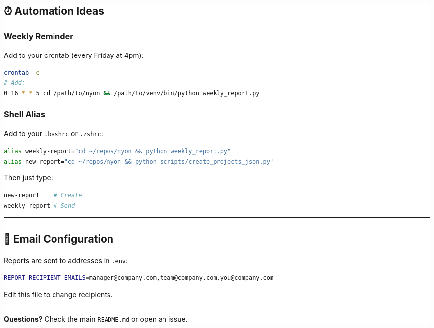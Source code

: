 
## ⏰ Automation Ideas

### Weekly Reminder
Add to your crontab (every Friday at 4pm):
```bash
crontab -e
# Add:
0 16 * * 5 cd /path/to/nyon && /path/to/venv/bin/python weekly_report.py
```

### Shell Alias
Add to your `.bashrc` or `.zshrc`:
```bash
alias weekly-report="cd ~/repos/nyon && python weekly_report.py"
alias new-report="cd ~/repos/nyon && python scripts/create_projects_json.py"
```

Then just type:
```bash
new-report    # Create
weekly-report # Send
```

---

## 📧 Email Configuration

Reports are sent to addresses in `.env`:
```bash
REPORT_RECIPIENT_EMAILS=manager@company.com,team@company.com,you@company.com
```

Edit this file to change recipients.

---

**Questions?** Check the main `README.md` or open an issue.
